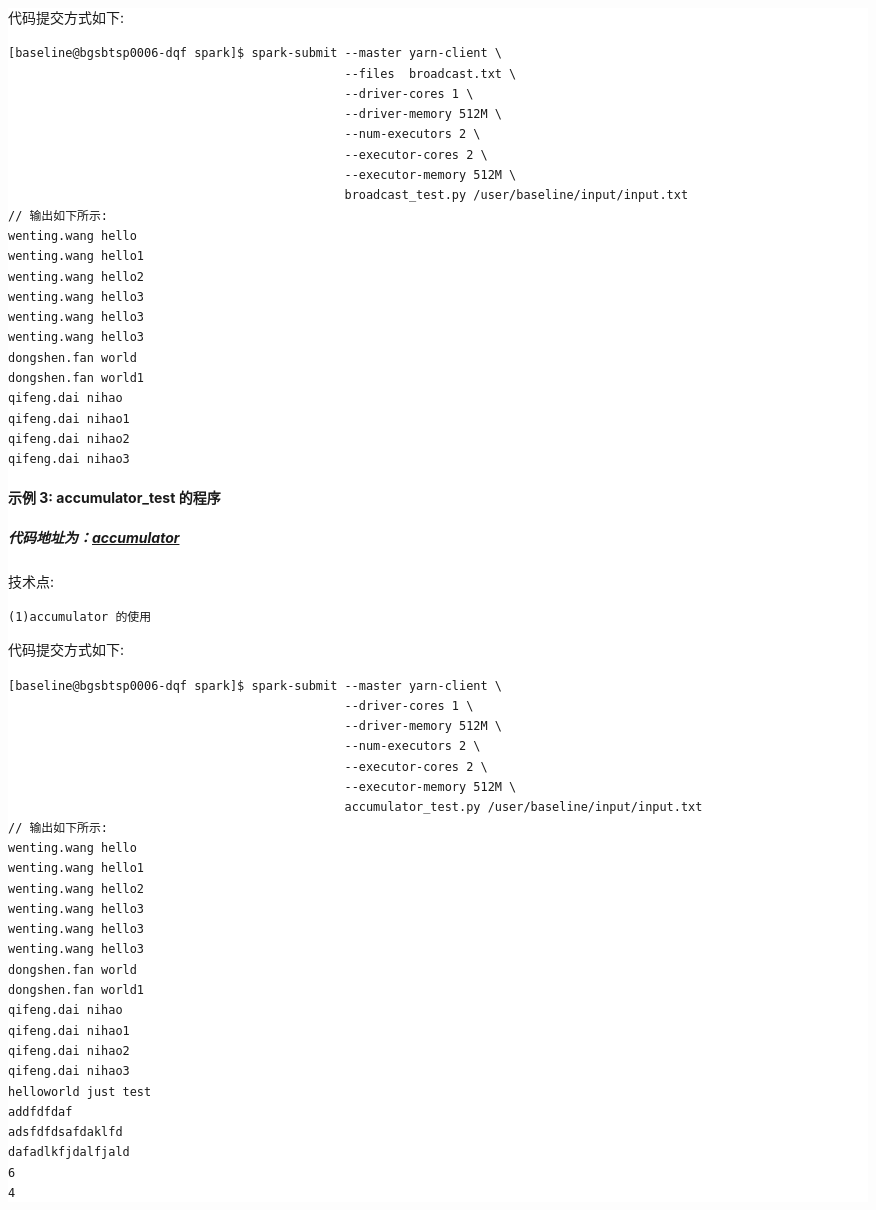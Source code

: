 
代码提交方式如下:

```
[baseline@bgsbtsp0006-dqf spark]$ spark-submit --master yarn-client \
                                               --files  broadcast.txt \
                                               --driver-cores 1 \
                                               --driver-memory 512M \
                                               --num-executors 2 \
                                               --executor-cores 2 \
                                               --executor-memory 512M \
                                               broadcast_test.py /user/baseline/input/input.txt
// 输出如下所示:
wenting.wang hello                                                              
wenting.wang hello1
wenting.wang hello2
wenting.wang hello3
wenting.wang hello3
wenting.wang hello3
dongshen.fan world
dongshen.fan world1
qifeng.dai nihao
qifeng.dai nihao1
qifeng.dai nihao2
qifeng.dai nihao3
```

#### 示例 3: accumulator_test  的程序

##### 代码地址为：[accumulator](/src/main/python/accumulator_test.py)

技术点:

    (1)accumulator 的使用

代码提交方式如下:

```
[baseline@bgsbtsp0006-dqf spark]$ spark-submit --master yarn-client \
                                               --driver-cores 1 \
                                               --driver-memory 512M \
                                               --num-executors 2 \
                                               --executor-cores 2 \
                                               --executor-memory 512M \
                                               accumulator_test.py /user/baseline/input/input.txt
// 输出如下所示:
wenting.wang hello                                                              
wenting.wang hello1
wenting.wang hello2
wenting.wang hello3
wenting.wang hello3
wenting.wang hello3
dongshen.fan world
dongshen.fan world1
qifeng.dai nihao
qifeng.dai nihao1
qifeng.dai nihao2
qifeng.dai nihao3
helloworld just test
addfdfdaf
adsfdfdsafdaklfd
dafadlkfjdalfjald
6
4
```
